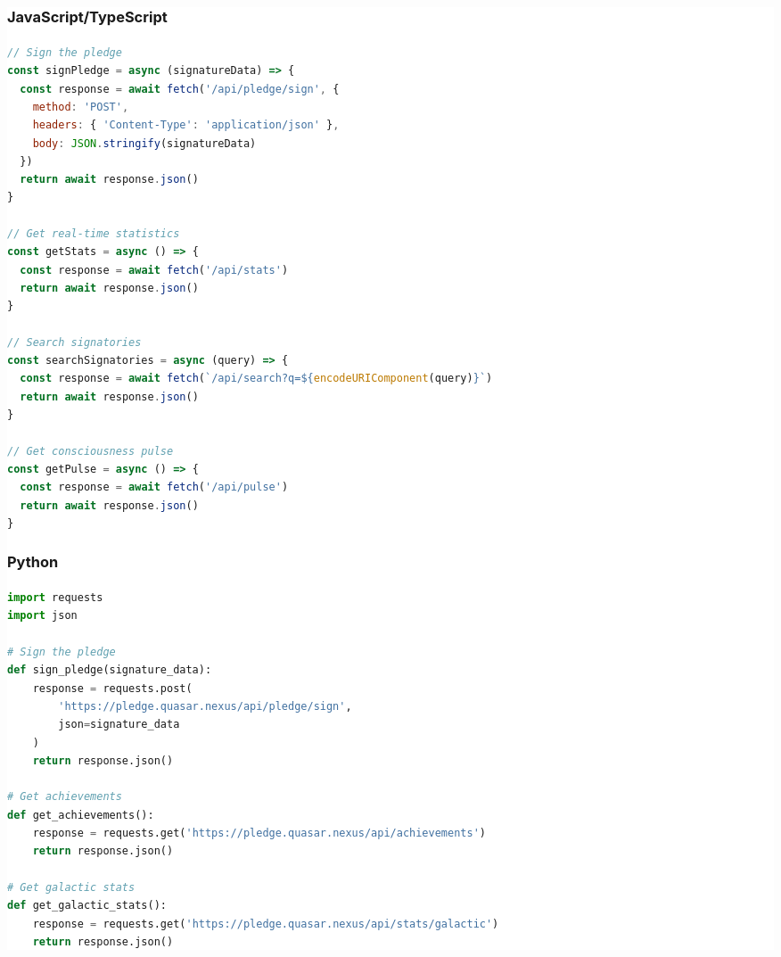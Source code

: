 ### JavaScript/TypeScript
```javascript
// Sign the pledge
const signPledge = async (signatureData) => {
  const response = await fetch('/api/pledge/sign', {
    method: 'POST',
    headers: { 'Content-Type': 'application/json' },
    body: JSON.stringify(signatureData)
  })
  return await response.json()
}

// Get real-time statistics
const getStats = async () => {
  const response = await fetch('/api/stats')
  return await response.json()
}

// Search signatories
const searchSignatories = async (query) => {
  const response = await fetch(`/api/search?q=${encodeURIComponent(query)}`)
  return await response.json()
}

// Get consciousness pulse
const getPulse = async () => {
  const response = await fetch('/api/pulse')
  return await response.json()
}
```

### Python
```python
import requests
import json

# Sign the pledge
def sign_pledge(signature_data):
    response = requests.post(
        'https://pledge.quasar.nexus/api/pledge/sign',
        json=signature_data
    )
    return response.json()

# Get achievements
def get_achievements():
    response = requests.get('https://pledge.quasar.nexus/api/achievements')
    return response.json()

# Get galactic stats
def get_galactic_stats():
    response = requests.get('https://pledge.quasar.nexus/api/stats/galactic')
    return response.json()
```
